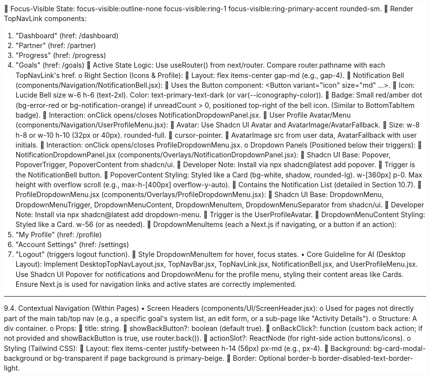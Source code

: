 	Focus-Visible State: focus-visible:outline-none focus-visible:ring-1 focus-visible:ring-primary-accent rounded-sm.
	Render TopNavLink components:
1.	"Dashboard" (href: /dashboard)
2.	"Partner" (href: /partner)
3.	"Progress" (href: /progress)
4.	"Goals" (href: /goals)
	Active State Logic: Use useRouter() from next/router. Compare router.pathname with each TopNavLink's href.
o	Right Section (Icons & Profile):
	Layout: flex items-center gap-md (e.g., gap-4).
	Notification Bell (components/Navigation/NotificationBell.jsx):
	Uses the Button component: <Button variant="icon" size="md" ...>.
	Icon: Lucide Bell size w-6 h-6 (text-2xl). Color: text-primary-text-dark (or var(--iconography-color)).
	Badge: Small red/amber dot (bg-error-red or bg-notification-orange) if unreadCount > 0, positioned top-right of the bell icon. (Similar to BottomTabItem badge).
	Interaction: onClick opens/closes NotificationDropdownPanel.jsx.
	User Profile Avatar/Menu (components/Navigation/UserProfileMenu.jsx):
	Avatar: Use Shadcn UI Avatar and AvatarImage/AvatarFallback.
	Size: w-8 h-8 or w-10 h-10 (32px or 40px). rounded-full.
	cursor-pointer.
	AvatarImage src from user data, AvatarFallback with user initials.
	Interaction: onClick opens/closes ProfileDropdownMenu.jsx.
o	Dropdown Panels (Positioned below their triggers):
	NotificationDropdownPanel.jsx (components/Overlays/NotificationDropdownPanel.jsx):
	Shadcn UI Base: Popover, PopoverTrigger, PopoverContent from shadcn/ui.
	Developer Note: Install via npx shadcn@latest add popover.
	Trigger is the NotificationBell button.
	PopoverContent Styling: Styled like a Card (bg-white, shadow, rounded-lg). w-[360px] p-0. Max height with overflow scroll (e.g., max-h-[400px] overflow-y-auto).
	Contains the Notification List (detailed in Section 10.7).
	ProfileDropdownMenu.jsx (components/Overlays/ProfileDropdownMenu.jsx):
	Shadcn UI Base: DropdownMenu, DropdownMenuTrigger, DropdownMenuContent, DropdownMenuItem, DropdownMenuSeparator from shadcn/ui.
	Developer Note: Install via npx shadcn@latest add dropdown-menu.
	Trigger is the UserProfileAvatar.
	DropdownMenuContent Styling: Styled like a Card. w-56 (or as needed).
	DropdownMenuItems (each a Next.js <Link> if navigating, or a button if an action):
1.	"My Profile" (href: /profile)
2.	"Account Settings" (href: /settings)
3.	"Logout" (triggers logout function).
	Style DropdownMenuItem for hover, focus states.
•	Core Guideline for AI (Desktop Layout): Implement DesktopTopNavLayout.jsx, TopNavBar.jsx, TopNavLink.jsx, NotificationBell.jsx, and UserProfileMenu.jsx. Use Shadcn UI Popover for notifications and DropdownMenu for the profile menu, styling their content areas like Cards. Ensure Next.js <Link> is used for navigation links and active states are correctly implemented.
________________________________________
9.4. Contextual Navigation (Within Pages)
•	Screen Headers (components/UI/ScreenHeader.jsx):
o	Used for pages not directly part of the main tab/top nav (e.g., a specific goal's system list, an edit form, or a sub-page like "Activity Details").
o	Structure: A div container.
o	Props:
	title: string.
	showBackButton?: boolean (default true).
	onBackClick?: function (custom back action; if not provided and showBackButton is true, use router.back()).
	actionSlot?: ReactNode (for right-side action buttons/icons).
o	Styling (Tailwind CSS):
	Layout: flex items-center justify-between h-14 (56px) px-md (e.g., px-4).
	Background: bg-card-modal-background or bg-transparent if page background is primary-beige.
	Border: Optional border-b border-disabled-text-border-light.